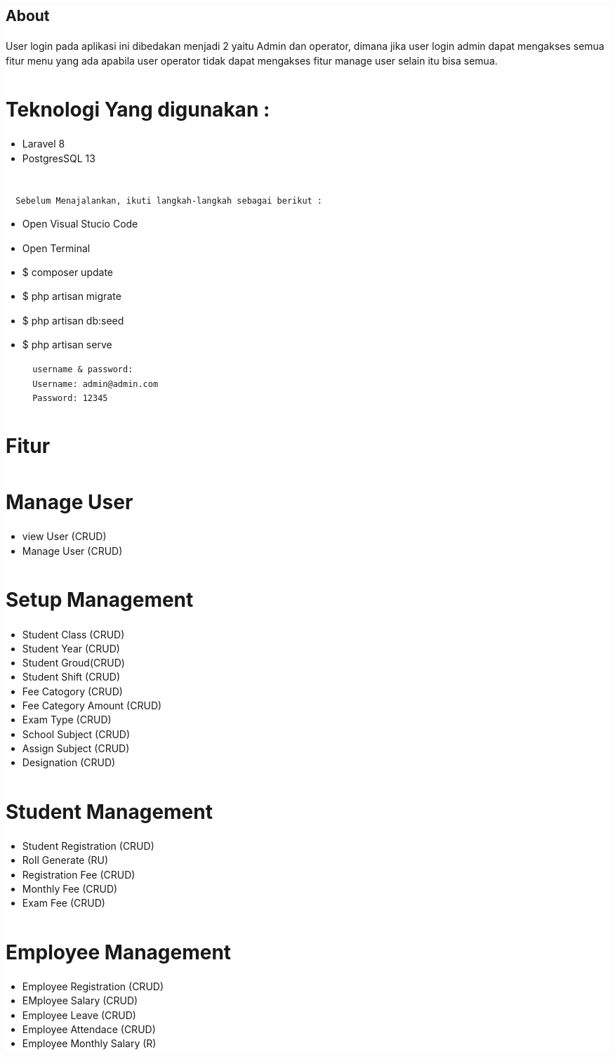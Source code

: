 ## About 
User login pada aplikasi ini dibedakan menjadi 2 yaitu Admin dan operator, dimana jika user login admin dapat mengakses semua fitur menu yang ada apabila user operator tidak dapat mengakses fitur manage user selain itu bisa semua.

   # Teknologi Yang digunakan :
   * Laravel 8
   * PostgresSQL 13
   
#
      Sebelum Menajalankan, ikuti langkah-langkah sebagai berikut :
* Open Visual Stucio Code
* Open Terminal
* $ composer update
* $ php artisan migrate
* $ php artisan db:seed
* $ php artisan serve

        username & password:
        Username: admin@admin.com
        Password: 12345
  
# Fitur 
# Manage User 
 * view User (CRUD)
 * Manage User (CRUD)
# Setup Management
 * Student Class (CRUD)
 * Student Year (CRUD)
 * Student Groud(CRUD)
 * Student Shift (CRUD)
 * Fee Catogory (CRUD)
 * Fee Category Amount (CRUD)
 * Exam Type (CRUD)
 * School Subject (CRUD)
 * Assign Subject (CRUD)
 * Designation (CRUD)
# Student Management 
 * Student Registration (CRUD)
 * Roll Generate (RU)
 * Registration Fee (CRUD)
 * Monthly Fee (CRUD)
 * Exam Fee (CRUD)
# Employee Management 
 * Employee Registration (CRUD)
 * EMployee Salary (CRUD)
 * Employee Leave (CRUD)
 * Employee Attendace (CRUD)
 * Employee Monthly Salary (R)
   